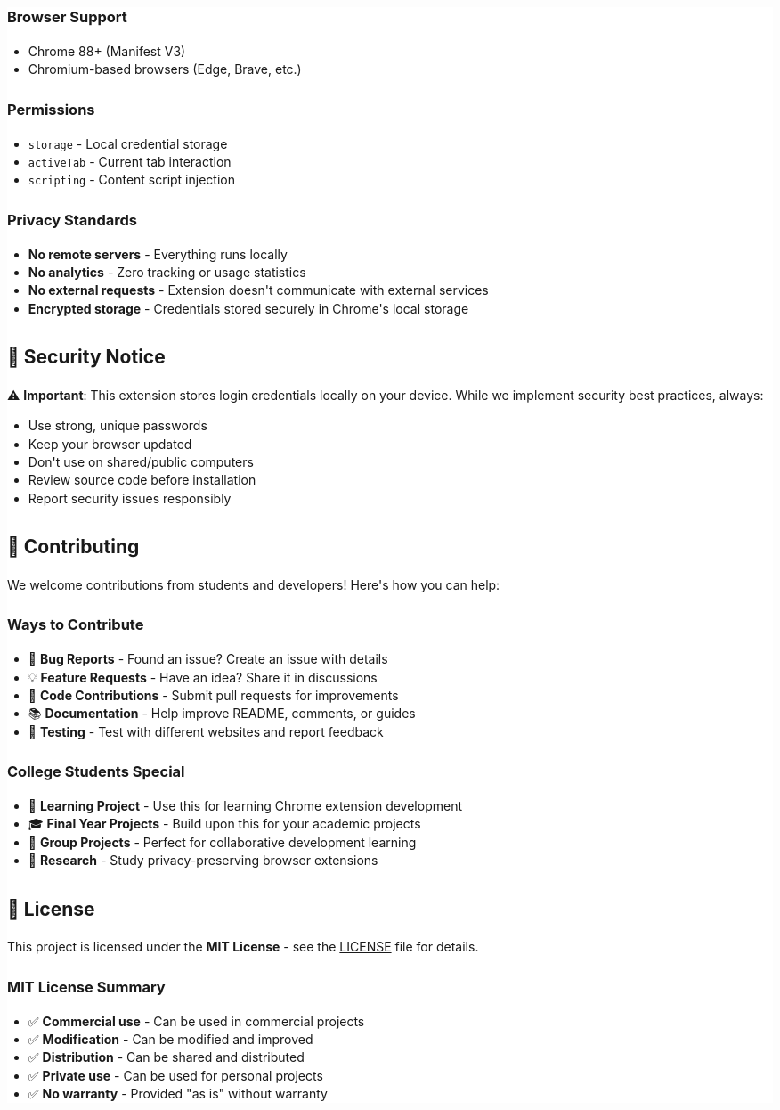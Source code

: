 ### **Browser Support**
- Chrome 88+ (Manifest V3)
- Chromium-based browsers (Edge, Brave, etc.)

### **Permissions**
- `storage` - Local credential storage
- `activeTab` - Current tab interaction
- `scripting` - Content script injection

### **Privacy Standards**
- **No remote servers** - Everything runs locally
- **No analytics** - Zero tracking or usage statistics
- **No external requests** - Extension doesn't communicate with external services
- **Encrypted storage** - Credentials stored securely in Chrome's local storage

## 🚨 **Security Notice**

⚠️ **Important**: This extension stores login credentials locally on your device. While we implement security best practices, always:

- Use strong, unique passwords
- Keep your browser updated
- Don't use on shared/public computers
- Review source code before installation
- Report security issues responsibly

## 🤝 **Contributing**

We welcome contributions from students and developers! Here's how you can help:

### **Ways to Contribute**
- 🐛 **Bug Reports** - Found an issue? Create an issue with details
- 💡 **Feature Requests** - Have an idea? Share it in discussions
- 🔧 **Code Contributions** - Submit pull requests for improvements
- 📚 **Documentation** - Help improve README, comments, or guides
- 🧪 **Testing** - Test with different websites and report feedback

### **College Students Special**
- 📖 **Learning Project** - Use this for learning Chrome extension development
- 🎓 **Final Year Projects** - Build upon this for your academic projects
- 👥 **Group Projects** - Perfect for collaborative development learning
- 📝 **Research** - Study privacy-preserving browser extensions

## 📄 **License**

This project is licensed under the **MIT License** - see the [LICENSE](LICENSE) file for details.

### **MIT License Summary**
- ✅ **Commercial use** - Can be used in commercial projects
- ✅ **Modification** - Can be modified and improved
- ✅ **Distribution** - Can be shared and distributed
- ✅ **Private use** - Can be used for personal projects
- ✅ **No warranty** - Provided "as is" without warranty

